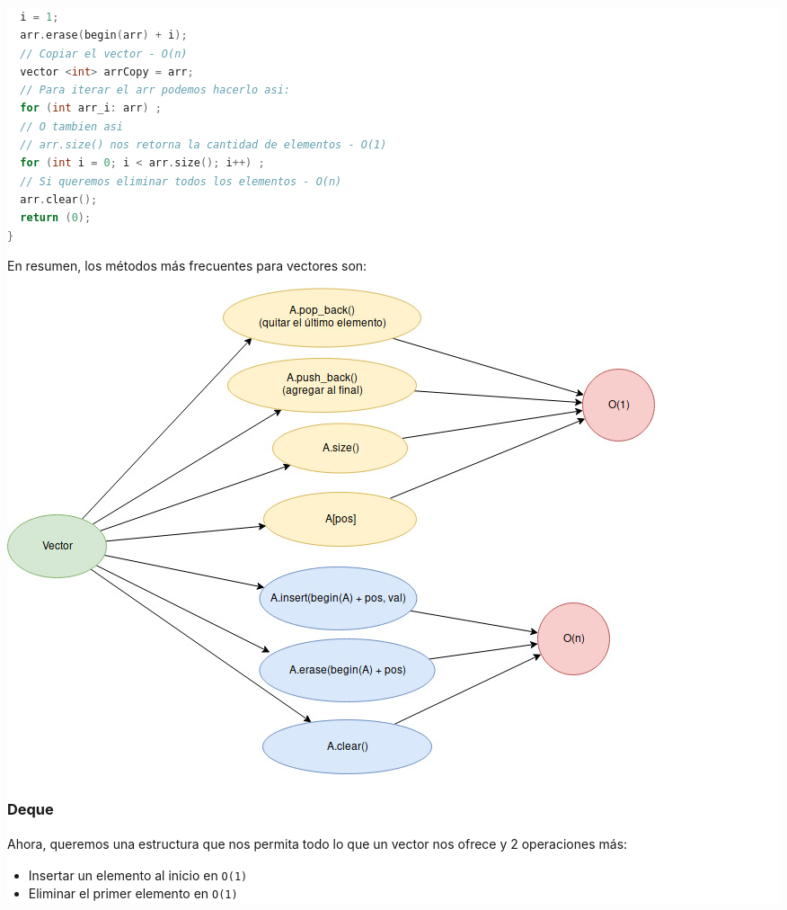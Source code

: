 ```c++
  i = 1;
  arr.erase(begin(arr) + i);
  // Copiar el vector - O(n)
  vector <int> arrCopy = arr;
  // Para iterar el arr podemos hacerlo asi:
  for (int arr_i: arr) ;
  // O tambien asi
  // arr.size() nos retorna la cantidad de elementos - O(1)
  for (int i = 0; i < arr.size(); i++) ;
  // Si queremos eliminar todos los elementos - O(n)
  arr.clear();
  return (0);
}
```

En resumen, los métodos más frecuentes para vectores son:

![](./images/vector.jpg)

### Deque

Ahora, queremos una estructura que nos permita todo lo que un vector nos ofrece y 2 operaciones más:

* Insertar un elemento al inicio en `O(1)`
* Eliminar el primer elemento en `O(1)`

